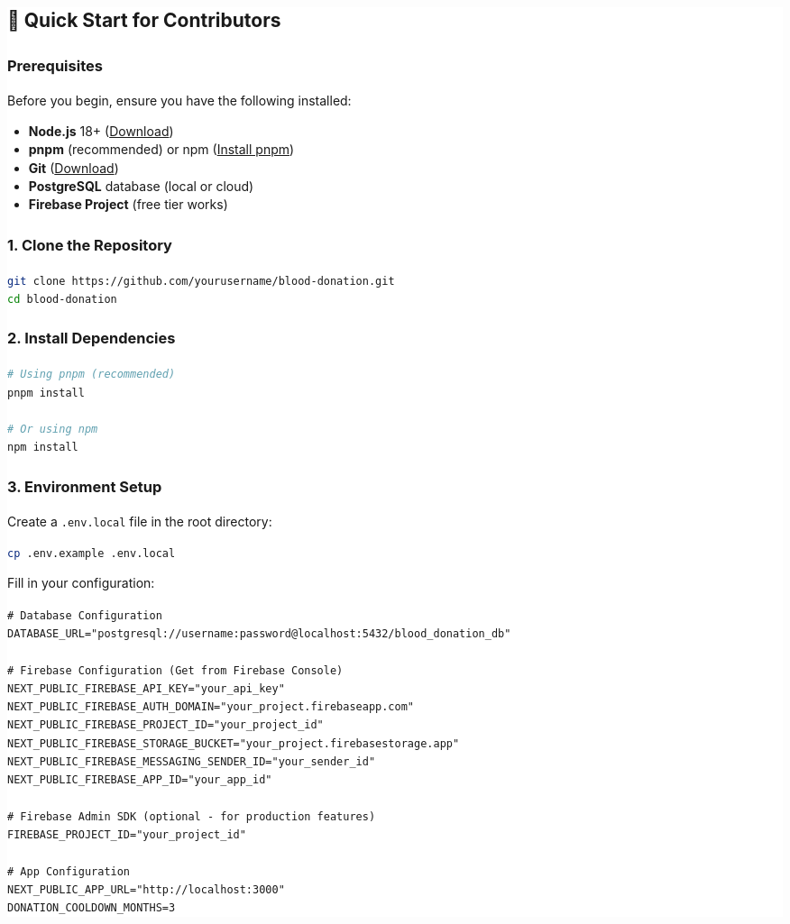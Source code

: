 
## 🚀 Quick Start for Contributors

### Prerequisites

Before you begin, ensure you have the following installed:
- **Node.js** 18+ ([Download](https://nodejs.org/))
- **pnpm** (recommended) or npm ([Install pnpm](https://pnpm.io/installation))
- **Git** ([Download](https://git-scm.com/))
- **PostgreSQL** database (local or cloud)
- **Firebase Project** (free tier works)

### 1. Clone the Repository

```bash
git clone https://github.com/yourusername/blood-donation.git
cd blood-donation
```

### 2. Install Dependencies

```bash
# Using pnpm (recommended)
pnpm install

# Or using npm
npm install
```

### 3. Environment Setup

Create a `.env.local` file in the root directory:

```bash
cp .env.example .env.local
```

Fill in your configuration:

```env
# Database Configuration
DATABASE_URL="postgresql://username:password@localhost:5432/blood_donation_db"

# Firebase Configuration (Get from Firebase Console)
NEXT_PUBLIC_FIREBASE_API_KEY="your_api_key"
NEXT_PUBLIC_FIREBASE_AUTH_DOMAIN="your_project.firebaseapp.com"
NEXT_PUBLIC_FIREBASE_PROJECT_ID="your_project_id"
NEXT_PUBLIC_FIREBASE_STORAGE_BUCKET="your_project.firebasestorage.app"
NEXT_PUBLIC_FIREBASE_MESSAGING_SENDER_ID="your_sender_id"
NEXT_PUBLIC_FIREBASE_APP_ID="your_app_id"

# Firebase Admin SDK (optional - for production features)
FIREBASE_PROJECT_ID="your_project_id"

# App Configuration
NEXT_PUBLIC_APP_URL="http://localhost:3000"
DONATION_COOLDOWN_MONTHS=3
```
